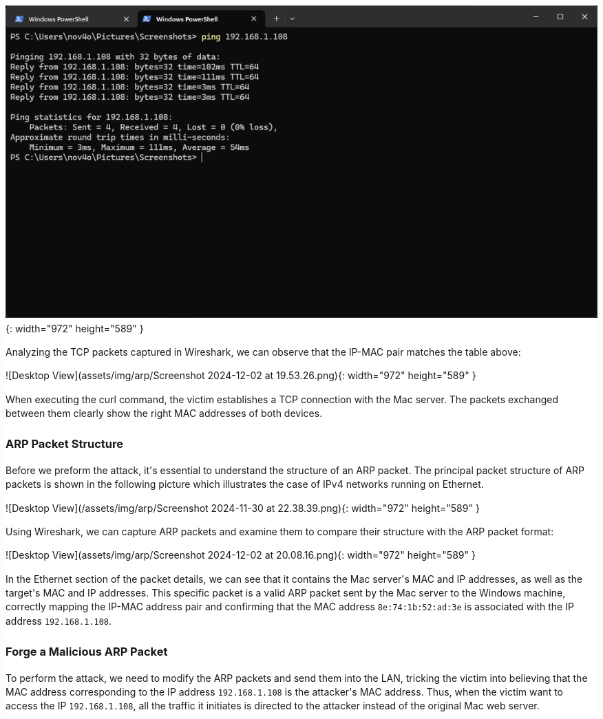 ![Desktop View](assets/img/arp/b.png){: width="972" height="589" }

Analyzing the TCP packets captured in Wireshark, we can observe that the IP-MAC pair matches the table above:

![Desktop View](assets/img/arp/Screenshot 2024-12-02 at 19.53.26.png){: width="972" height="589" }

When executing the curl command, the victim establishes a TCP connection with the Mac server. The packets exchanged between them clearly show the right MAC addresses of both devices.

### ARP Packet Structure
Before we preform the attack, it's essential to understand the structure of an ARP packet.
The principal packet structure of ARP packets is shown in the following picture which illustrates the case of IPv4 networks running on Ethernet.

![Desktop View](/assets/img/arp/Screenshot 2024-11-30 at 22.38.39.png){: width="972" height="589" }

Using Wireshark, we can capture ARP packets and examine them to compare their structure with the ARP packet format:

![Desktop View](assets/img/arp/Screenshot 2024-12-02 at 20.08.16.png){: width="972" height="589" }

In the Ethernet section of the packet details, we can see that it contains the Mac server's MAC and IP addresses, as well as the target's MAC and IP addresses. This specific packet is a valid ARP packet sent by the Mac server to the Windows machine, correctly mapping the IP-MAC address pair and confirming that the MAC address `8e:74:1b:52:ad:3e` is associated with the IP address `192.168.1.108`.

### Forge a Malicious ARP Packet
To perform the attack, we need to modify the ARP packets and send them into the LAN, tricking the victim into believing that the MAC address corresponding to the IP address `192.168.1.108` is the attacker's MAC address. Thus, when the victim want to access the IP `192.168.1.108`, all the traffic it initiates is directed to the attacker instead of the original Mac web server.
